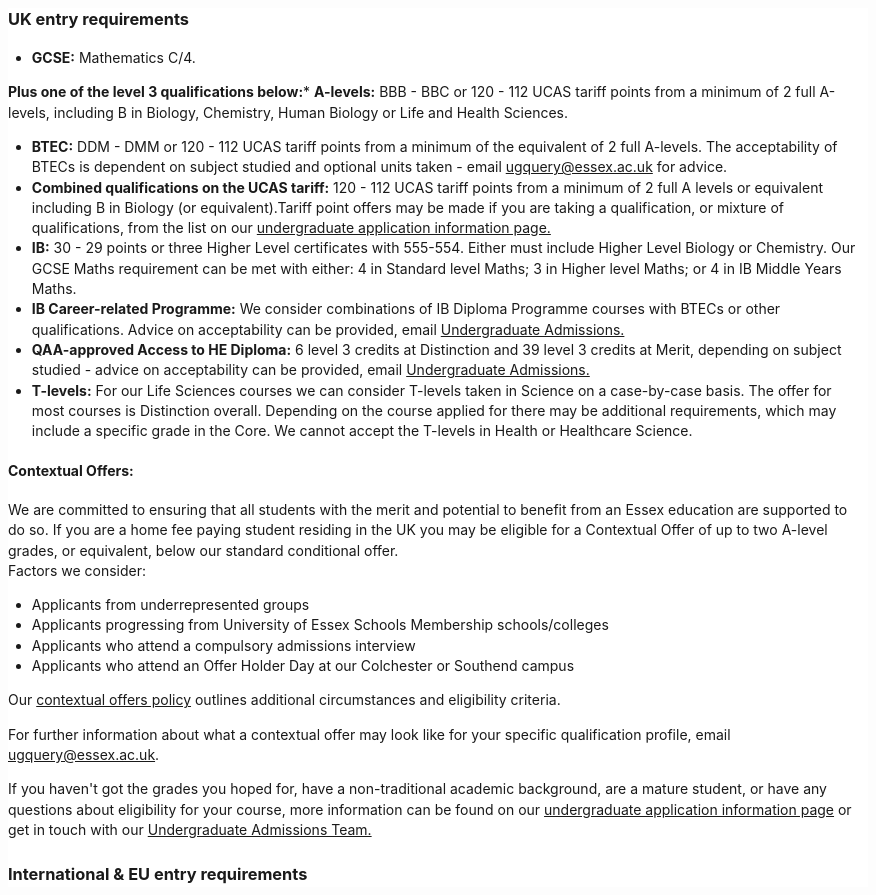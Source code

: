 ### UK entry requirements

* **GCSE:** Mathematics C/4.
  
 **Plus one of the level 3 qualifications below:*** **A-levels:** BBB - BBC or 120 - 112 UCAS tariff points from a minimum of 2 full A-levels, including B in Biology, Chemistry, Human Biology or Life and Health Sciences.
* **BTEC:** DDM - DMM or 120 - 112 UCAS tariff points from a minimum of the equivalent of 2 full A-levels. The acceptability of BTECs is dependent on subject studied and optional units taken - email [ugquery@essex.ac.uk](mailto:ugquery@essex.ac.uk) for advice.
* **Combined qualifications on the UCAS tariff:** 120 - 112 UCAS tariff points from a minimum of 2 full A levels or equivalent including B in Biology (or equivalent).Tariff point offers may be made if you are taking a qualification, or mixture of qualifications, from the list on our [undergraduate application information page.](https://www.essex.ac.uk/undergraduate/applying-to-essex#other-qualifications-we-consider)
* **IB:** 30 - 29 points or three Higher Level certificates with 555-554. Either must include Higher Level Biology or Chemistry. Our GCSE Maths requirement can be met with either: 4 in Standard level Maths; 3 in Higher level Maths; or 4 in IB Middle Years Maths.
* **IB Career-related Programme:** We consider combinations of IB Diploma Programme courses with BTECs or other qualifications. Advice on acceptability can be provided, email [Undergraduate Admissions.](mailto:ugquery@essex.ac.uk)
* **QAA-approved Access to HE Diploma:** 6 level 3 credits at Distinction and 39 level 3 credits at Merit, depending on subject studied - advice on acceptability can be provided, email [Undergraduate Admissions.](mailto:ugquery@essex.ac.uk)
* **T-levels:** For our Life Sciences courses we can consider T-levels taken in Science on a case-by-case basis. The offer for most courses is Distinction overall. Depending on the course applied for there may be additional requirements, which may include a specific grade in the Core. We cannot accept the T-levels in Health or Healthcare Science.

#### Contextual Offers:

We are committed to ensuring that all students with the merit and potential to benefit from an Essex education are supported to do so. If you are a home fee paying student residing in the UK you may be eligible for a Contextual Offer of up to two A-level grades, or equivalent, below our standard conditional offer.   
 Factors we consider:

* Applicants from underrepresented groups
* Applicants progressing from University of Essex Schools Membership schools/colleges
* Applicants who attend a compulsory admissions interview
* Applicants who attend an Offer Holder Day at our Colchester or Southend campus

Our [contextual offers policy](https://www.essex.ac.uk/-/media/documents/admissions/contextual-offers-policy.pdf) outlines additional circumstances and eligibility criteria.

For further information about what a contextual offer may look like for your specific qualification profile, email [ugquery@essex.ac.uk](mailto:ugquery@essex.ac.uk).

If you haven't got the grades you hoped for, have a non-traditional academic background, are a mature student, or have any questions about eligibility for your course, more information can be found on our [undergraduate application information page](https://www.essex.ac.uk/undergraduate/applying-to-essex) or get in touch with our [Undergraduate Admissions Team.](mailto:ugquery@essex.ac.uk)

### International & EU entry requirements
